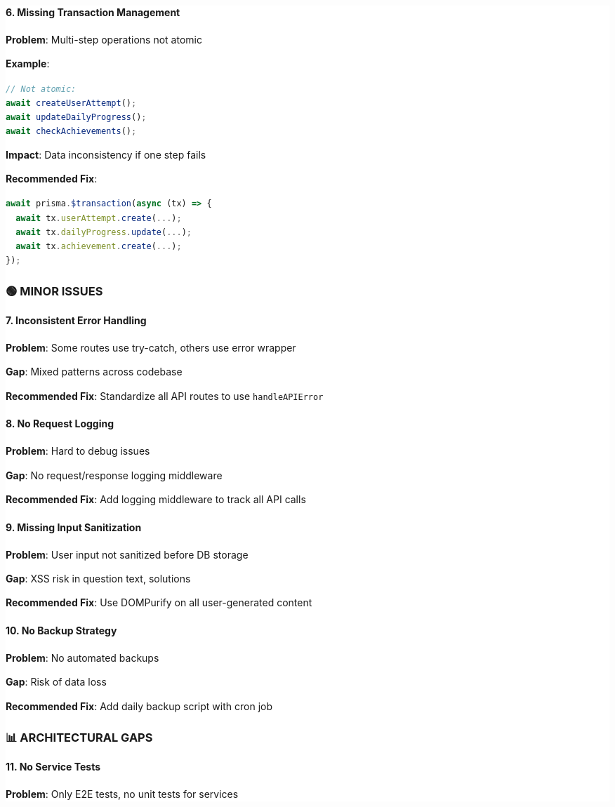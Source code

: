 #### 6. **Missing Transaction Management**
**Problem**: Multi-step operations not atomic

**Example**:
```typescript
// Not atomic:
await createUserAttempt();
await updateDailyProgress();
await checkAchievements();
```

**Impact**: Data inconsistency if one step fails

**Recommended Fix**:
```typescript
await prisma.$transaction(async (tx) => {
  await tx.userAttempt.create(...);
  await tx.dailyProgress.update(...);
  await tx.achievement.create(...);
});
```

### 🟢 **MINOR ISSUES**

#### 7. **Inconsistent Error Handling**
**Problem**: Some routes use try-catch, others use error wrapper

**Gap**: Mixed patterns across codebase

**Recommended Fix**: Standardize all API routes to use `handleAPIError`

#### 8. **No Request Logging**
**Problem**: Hard to debug issues

**Gap**: No request/response logging middleware

**Recommended Fix**: Add logging middleware to track all API calls

#### 9. **Missing Input Sanitization**
**Problem**: User input not sanitized before DB storage

**Gap**: XSS risk in question text, solutions

**Recommended Fix**: Use DOMPurify on all user-generated content

#### 10. **No Backup Strategy**
**Problem**: No automated backups

**Gap**: Risk of data loss

**Recommended Fix**: Add daily backup script with cron job

### 📊 **ARCHITECTURAL GAPS**

#### 11. **No Service Tests**
**Problem**: Only E2E tests, no unit tests for services
